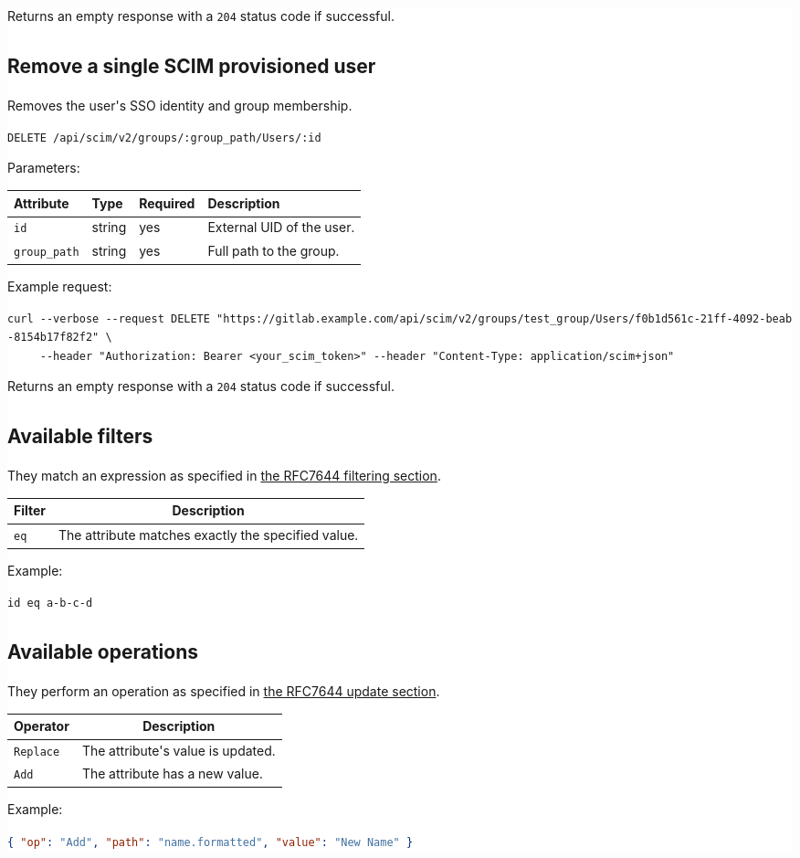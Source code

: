 Returns an empty response with a `204` status code if successful.

## Remove a single SCIM provisioned user

Removes the user's SSO identity and group membership.

```plaintext
DELETE /api/scim/v2/groups/:group_path/Users/:id
```

Parameters:

| Attribute | Type    | Required | Description                                                                                                                             |
|:----------|:--------|:---------|:----------------------------------------------------------------------------------------------------------------------------------------|
| `id`   | string  | yes     | External UID of the user. |
| `group_path` | string | yes    | Full path to the group. |

Example request:

```shell
curl --verbose --request DELETE "https://gitlab.example.com/api/scim/v2/groups/test_group/Users/f0b1d561c-21ff-4092-beab-8154b17f82f2" \
     --header "Authorization: Bearer <your_scim_token>" --header "Content-Type: application/scim+json"
```

Returns an empty response with a `204` status code if successful.

## Available filters

They match an expression as specified in [the RFC7644 filtering section](https://tools.ietf.org/html/rfc7644#section-3.4.2.2).

| Filter | Description |
| ----- | ----------- |
| `eq` | The attribute matches exactly the specified value. |

Example:

```plaintext
id eq a-b-c-d
```

## Available operations

They perform an operation as specified in [the RFC7644 update section](https://tools.ietf.org/html/rfc7644#section-3.5.2).

| Operator | Description |
| ----- | ----------- |
| `Replace` | The attribute's value is updated. |
| `Add` | The attribute has a new value. |

Example:

```json
{ "op": "Add", "path": "name.formatted", "value": "New Name" }
```
